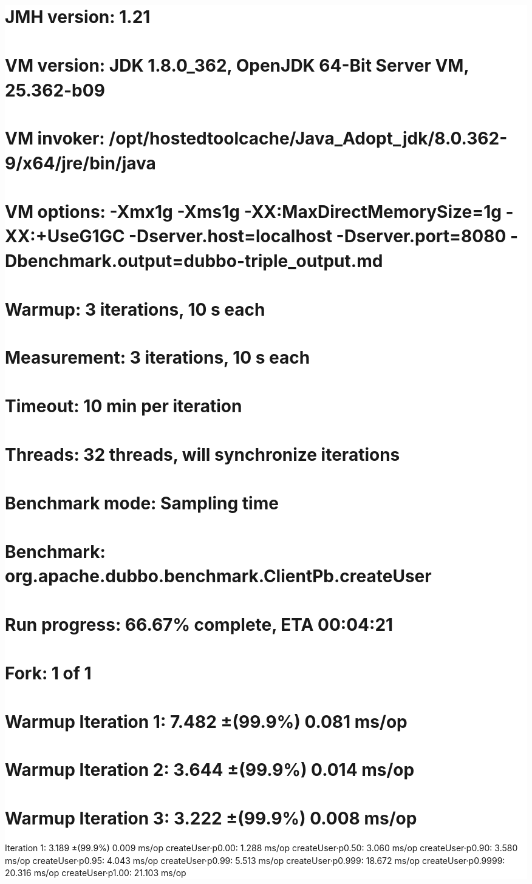 
# JMH version: 1.21
# VM version: JDK 1.8.0_362, OpenJDK 64-Bit Server VM, 25.362-b09
# VM invoker: /opt/hostedtoolcache/Java_Adopt_jdk/8.0.362-9/x64/jre/bin/java
# VM options: -Xmx1g -Xms1g -XX:MaxDirectMemorySize=1g -XX:+UseG1GC -Dserver.host=localhost -Dserver.port=8080 -Dbenchmark.output=dubbo-triple_output.md
# Warmup: 3 iterations, 10 s each
# Measurement: 3 iterations, 10 s each
# Timeout: 10 min per iteration
# Threads: 32 threads, will synchronize iterations
# Benchmark mode: Sampling time
# Benchmark: org.apache.dubbo.benchmark.ClientPb.createUser

# Run progress: 66.67% complete, ETA 00:04:21
# Fork: 1 of 1
# Warmup Iteration   1: 7.482 ±(99.9%) 0.081 ms/op
# Warmup Iteration   2: 3.644 ±(99.9%) 0.014 ms/op
# Warmup Iteration   3: 3.222 ±(99.9%) 0.008 ms/op
Iteration   1: 3.189 ±(99.9%) 0.009 ms/op
                 createUser·p0.00:   1.288 ms/op
                 createUser·p0.50:   3.060 ms/op
                 createUser·p0.90:   3.580 ms/op
                 createUser·p0.95:   4.043 ms/op
                 createUser·p0.99:   5.513 ms/op
                 createUser·p0.999:  18.672 ms/op
                 createUser·p0.9999: 20.316 ms/op
                 createUser·p1.00:   21.103 ms/op
